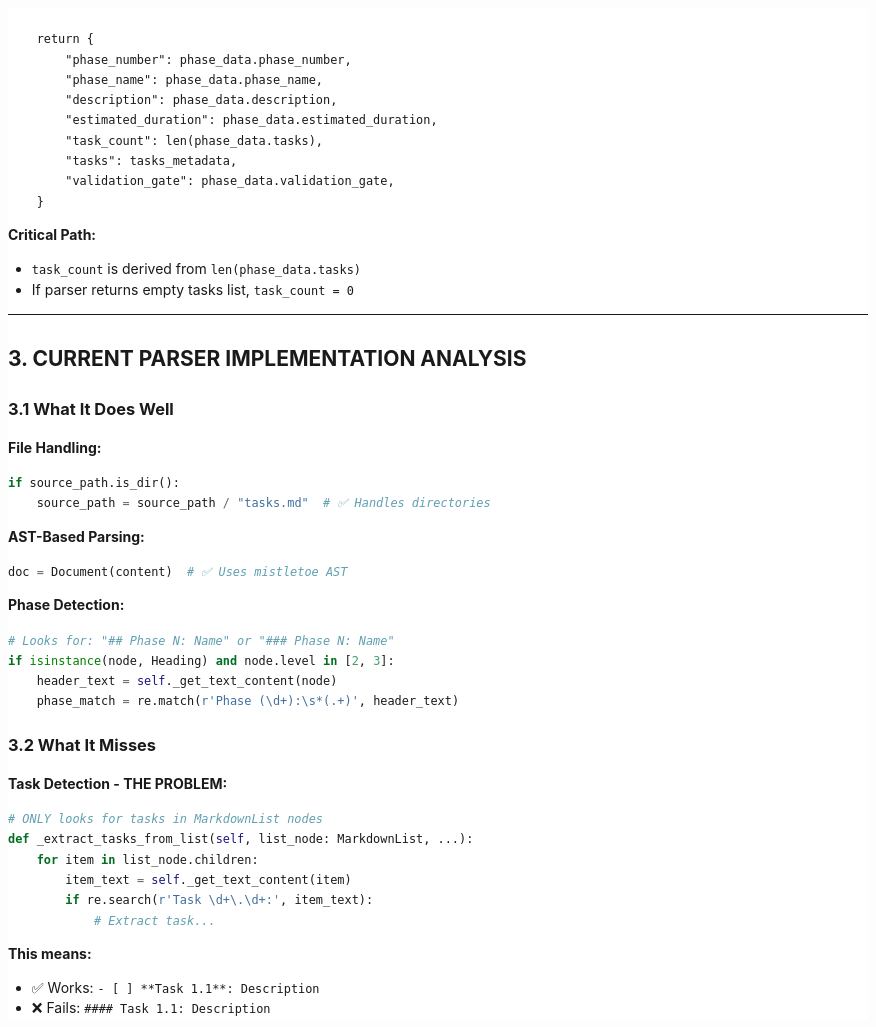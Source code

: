 ```
    
    return {
        "phase_number": phase_data.phase_number,
        "phase_name": phase_data.phase_name,
        "description": phase_data.description,
        "estimated_duration": phase_data.estimated_duration,
        "task_count": len(phase_data.tasks),
        "tasks": tasks_metadata,
        "validation_gate": phase_data.validation_gate,
    }
```

**Critical Path:**
- `task_count` is derived from `len(phase_data.tasks)`
- If parser returns empty tasks list, `task_count = 0`

---

## 3. CURRENT PARSER IMPLEMENTATION ANALYSIS

### 3.1 What It Does Well

**File Handling:**
```python
if source_path.is_dir():
    source_path = source_path / "tasks.md"  # ✅ Handles directories
```

**AST-Based Parsing:**
```python
doc = Document(content)  # ✅ Uses mistletoe AST
```

**Phase Detection:**
```python
# Looks for: "## Phase N: Name" or "### Phase N: Name"
if isinstance(node, Heading) and node.level in [2, 3]:
    header_text = self._get_text_content(node)
    phase_match = re.match(r'Phase (\d+):\s*(.+)', header_text)
```

### 3.2 What It Misses

**Task Detection - THE PROBLEM:**
```python
# ONLY looks for tasks in MarkdownList nodes
def _extract_tasks_from_list(self, list_node: MarkdownList, ...):
    for item in list_node.children:
        item_text = self._get_text_content(item)
        if re.search(r'Task \d+\.\d+:', item_text):
            # Extract task...
```

**This means:**
- ✅ Works: `- [ ] **Task 1.1**: Description`
- ❌ Fails: `#### Task 1.1: Description`
